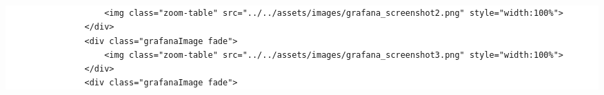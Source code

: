                         <img class="zoom-table" src="../../assets/images/grafana_screenshot2.png" style="width:100%">
                    </div>
                    <div class="grafanaImage fade">
                        <img class="zoom-table" src="../../assets/images/grafana_screenshot3.png" style="width:100%">
                    </div>
                    <div class="grafanaImage fade">